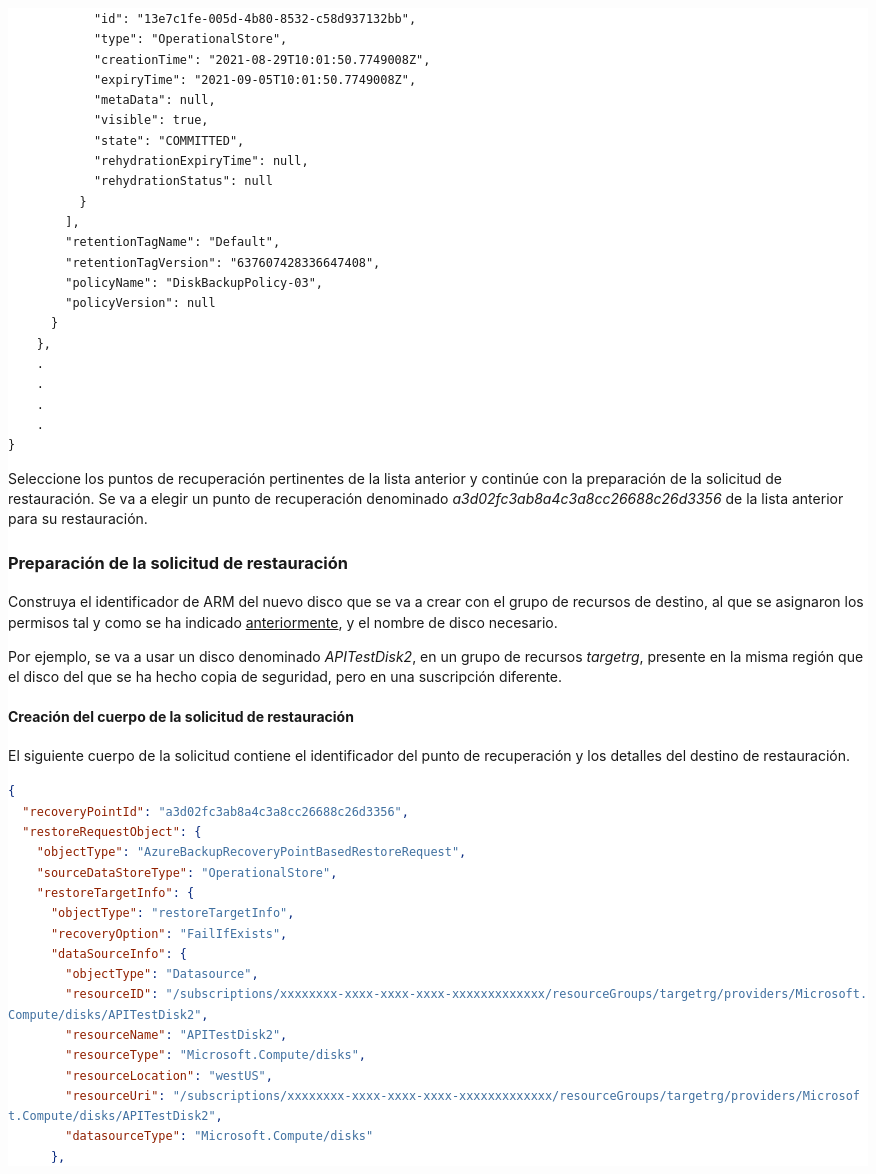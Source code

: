 ```http
            "id": "13e7c1fe-005d-4b80-8532-c58d937132bb",
            "type": "OperationalStore",
            "creationTime": "2021-08-29T10:01:50.7749008Z",
            "expiryTime": "2021-09-05T10:01:50.7749008Z",
            "metaData": null,
            "visible": true,
            "state": "COMMITTED",
            "rehydrationExpiryTime": null,
            "rehydrationStatus": null
          }
        ],
        "retentionTagName": "Default",
        "retentionTagVersion": "637607428336647408",
        "policyName": "DiskBackupPolicy-03",
        "policyVersion": null
      }
    },
    .
    .
    .
    .
}
```

Seleccione los puntos de recuperación pertinentes de la lista anterior y continúe con la preparación de la solicitud de restauración. Se va a elegir un punto de recuperación denominado _a3d02fc3ab8a4c3a8cc26688c26d3356_ de la lista anterior para su restauración.

### <a name="prepare-the-restore-request"></a>Preparación de la solicitud de restauración

Construya el identificador de ARM del nuevo disco que se va a crear con el grupo de recursos de destino, al que se asignaron los permisos tal y como se ha indicado [anteriormente](#set-up-permissions), y el nombre de disco necesario.

Por ejemplo, se va a usar un disco denominado _APITestDisk2_, en un grupo de recursos _targetrg_, presente en la misma región que el disco del que se ha hecho copia de seguridad, pero en una suscripción diferente.

#### <a name="construct-the-request-body-for-restore-request"></a>Creación del cuerpo de la solicitud de restauración

El siguiente cuerpo de la solicitud contiene el identificador del punto de recuperación y los detalles del destino de restauración.

```json
{
  "recoveryPointId": "a3d02fc3ab8a4c3a8cc26688c26d3356",
  "restoreRequestObject": {
    "objectType": "AzureBackupRecoveryPointBasedRestoreRequest",
    "sourceDataStoreType": "OperationalStore",
    "restoreTargetInfo": {
      "objectType": "restoreTargetInfo",
      "recoveryOption": "FailIfExists",
      "dataSourceInfo": {
        "objectType": "Datasource",
        "resourceID": "/subscriptions/xxxxxxxx-xxxx-xxxx-xxxx-xxxxxxxxxxxxx/resourceGroups/targetrg/providers/Microsoft.Compute/disks/APITestDisk2",
        "resourceName": "APITestDisk2",
        "resourceType": "Microsoft.Compute/disks",
        "resourceLocation": "westUS",
        "resourceUri": "/subscriptions/xxxxxxxx-xxxx-xxxx-xxxx-xxxxxxxxxxxxx/resourceGroups/targetrg/providers/Microsoft.Compute/disks/APITestDisk2",
        "datasourceType": "Microsoft.Compute/disks"
      },
```